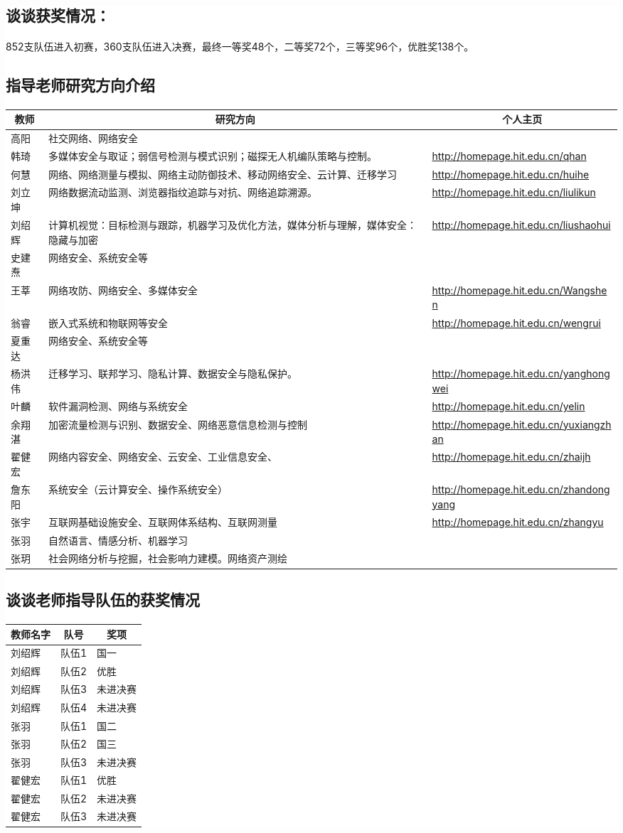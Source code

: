 

## 谈谈获奖情况：

852支队伍进入初赛，360支队伍进入决赛，最终一等奖48个，二等奖72个，三等奖96个，优胜奖138个。



## 指导老师研究方向介绍

| 教师   | 研究方向                                                     | 个人主页                                |
| ------ | ------------------------------------------------------------ | --------------------------------------- |
| 高阳   | 社交网络、网络安全                                           |                                         |
| 韩琦   | 多媒体安全与取证；弱信号检测与模式识别；磁探无人机编队策略与控制。 | http://homepage.hit.edu.cn/qhan         |
| 何慧   | 网络、网络测量与模拟、网络主动防御技术、移动网络安全、云计算、迁移学习 | http://homepage.hit.edu.cn/huihe        |
| 刘立坤 | 网络数据流动监测、浏览器指纹追踪与对抗、网络追踪溯源。       | http://homepage.hit.edu.cn/liulikun     |
| 刘绍辉 | 计算机视觉：目标检测与跟踪，机器学习及优化方法，媒体分析与理解，媒体安全：隐藏与加密 | http://homepage.hit.edu.cn/liushaohui   |
| 史建焘 | 网络安全、系统安全等                                         |                                         |
| 王莘   | 网络攻防、网络安全、多媒体安全                               | http://homepage.hit.edu.cn/Wangshen     |
| 翁睿   | 嵌入式系统和物联网等安全                                     | http://homepage.hit.edu.cn/wengrui      |
| 夏重达 | 网络安全、系统安全等                                         |                                         |
| 杨洪伟 | 迁移学习、联邦学习、隐私计算、数据安全与隐私保护。           | http://homepage.hit.edu.cn/yanghongwei  |
| 叶麟   | 软件漏洞检测、网络与系统安全                                 | http://homepage.hit.edu.cn/yelin        |
| 余翔湛 | 加密流量检测与识别、数据安全、网络恶意信息检测与控制         | http://homepage.hit.edu.cn/yuxiangzhan  |
| 翟健宏 | 网络内容安全、网络安全、云安全、工业信息安全、               | http://homepage.hit.edu.cn/zhaijh       |
| 詹东阳 | 系统安全（云计算安全、操作系统安全）                         | http://homepage.hit.edu.cn/zhandongyang |
| 张宇   | 互联网基础设施安全、互联网体系结构、互联网测量               | http://homepage.hit.edu.cn/zhangyu      |
| 张羽   | 自然语言、情感分析、机器学习                                 |                                         |
| 张玥   | 社会网络分析与挖掘，社会影响力建模。网络资产测绘             |                                         |



## 谈谈老师指导队伍的获奖情况

| 教师名字 | 队号  | 奖项     |
| -------- | ----- | -------- |
| 刘绍辉   | 队伍1 | 国一     |
| 刘绍辉   | 队伍2 | 优胜     |
| 刘绍辉   | 队伍3 | 未进决赛 |
| 刘绍辉   | 队伍4 | 未进决赛 |
| 张羽     | 队伍1 | 国二     |
| 张羽     | 队伍2 | 国三     |
| 张羽     | 队伍3 | 未进决赛 |
| 翟健宏   | 队伍1 | 优胜     |
| 翟健宏   | 队伍2 | 未进决赛 |
| 翟健宏   | 队伍3 | 未进决赛 |